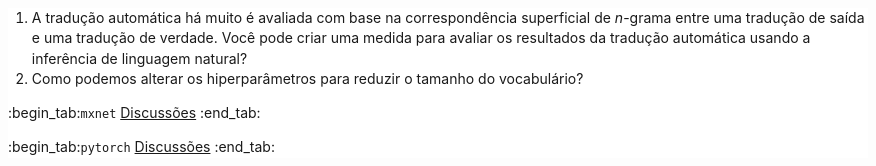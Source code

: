 1. A tradução automática há muito é avaliada com base na correspondência superficial de $n$-grama entre uma tradução de saída e uma tradução de verdade. Você pode criar uma medida para avaliar os resultados da tradução automática usando a inferência de linguagem natural?
1. Como podemos alterar os hiperparâmetros para reduzir o tamanho do vocabulário?

:begin_tab:`mxnet`
[Discussões](https://discuss.d2l.ai/t/394)
:end_tab:

:begin_tab:`pytorch`
[Discussões](https://discuss.d2l.ai/t/1388)
:end_tab:
